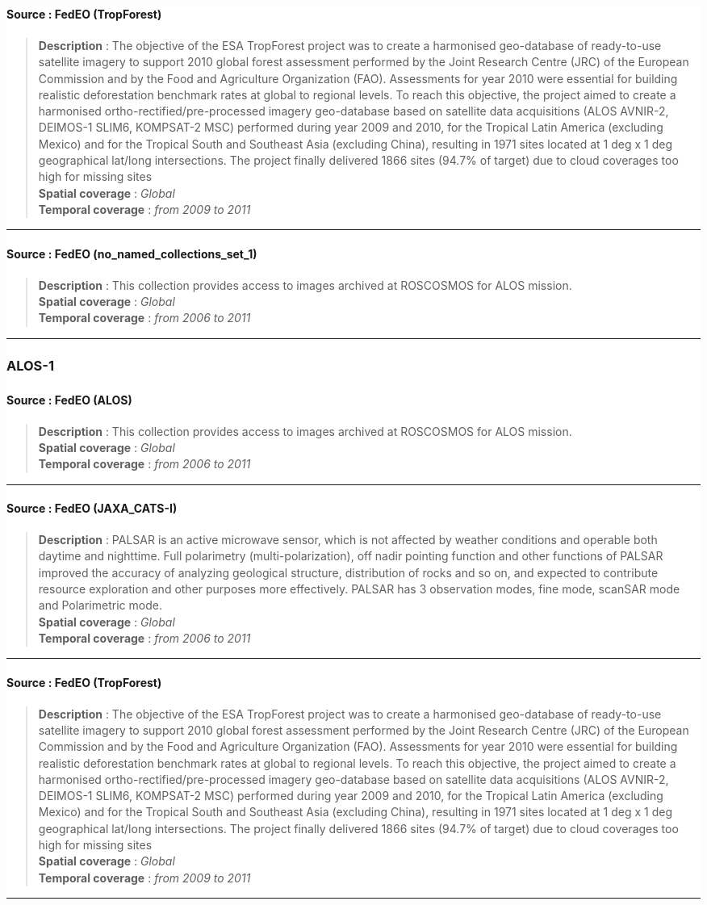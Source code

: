 #### Source : FedEO (TropForest)
> **Description** : The objective of the ESA TropForest project was to create a harmonised geo-database of ready-to-use satellite imagery to support 2010 global forest assessment performed by the Joint Research Centre (JRC) of the European Commission and by the Food and Agriculture Organization (FAO). Assessments for year 2010 were essential for building realistic deforestation benchmark rates at global to regional levels. To reach this objective, the project aimed to create a harmonised ortho-rectified/pre-processed imagery geo-database based on satellite data acquisitions (ALOS AVNIR-2, DEIMOS-1 SLIM6, KOMPSAT-2 MSC) performed during year 2009 and 2010, for the Tropical Latin America (excluding Mexico) and for the Tropical South and Southeast Asia (excluding China), resulting in 1971 sites located at 1 deg x 1 deg geographical lat/long intersections. The project finally delivered 1866 sites (94.7% of target) due to cloud coverages too high for missing sites  
> **Spatial coverage** : *Global*  
> **Temporal coverage** : *from 2009 to 2011*  

---
#### Source : FedEO (no_named_collections_set_1)
> **Description** : This collection provides access to images archived at ROSCOSMOS for ALOS mission.  
> **Spatial coverage** : *Global*  
> **Temporal coverage** : *from 2006 to 2011*  

---
### ALOS-1
#### Source : FedEO (ALOS)
> **Description** :  This collection provides access to images archived at ROSCOSMOS for ALOS mission.  
> **Spatial coverage** : *Global*  
> **Temporal coverage** : *from 2006 to 2011*  

---
#### Source : FedEO (JAXA_CATS-I)
> **Description** : PALSAR is an active microwave sensor, which is not affected by weather conditions and operable both daytime and nighttime. Full polarimetry (multi-polarization), off nadir pointing function and other functions of PALSAR improved the accuracy of analyzing geological structure, distribution of rocks and so on, and expected to contribute resource exploration and other purposes more effectively. PALSAR has 3 observation modes, fine mode, scanSAR mode and Polarimetric mode.  
> **Spatial coverage** : *Global*  
> **Temporal coverage** : *from 2006 to 2011*  

---
#### Source : FedEO (TropForest)
> **Description** : The objective of the ESA TropForest project was to create a harmonised geo-database of ready-to-use satellite imagery to support 2010 global forest assessment performed by the Joint Research Centre (JRC) of the European Commission and by the Food and Agriculture Organization (FAO). Assessments for year 2010 were essential for building realistic deforestation benchmark rates at global to regional levels. To reach this objective, the project aimed to create a harmonised ortho-rectified/pre-processed imagery geo-database based on satellite data acquisitions (ALOS AVNIR-2, DEIMOS-1 SLIM6, KOMPSAT-2 MSC) performed during year 2009 and 2010, for the Tropical Latin America (excluding Mexico) and for the Tropical South and Southeast Asia (excluding China), resulting in 1971 sites located at 1 deg x 1 deg geographical lat/long intersections. The project finally delivered 1866 sites (94.7% of target) due to cloud coverages too high for missing sites  
> **Spatial coverage** : *Global*  
> **Temporal coverage** : *from 2009 to 2011*  

---